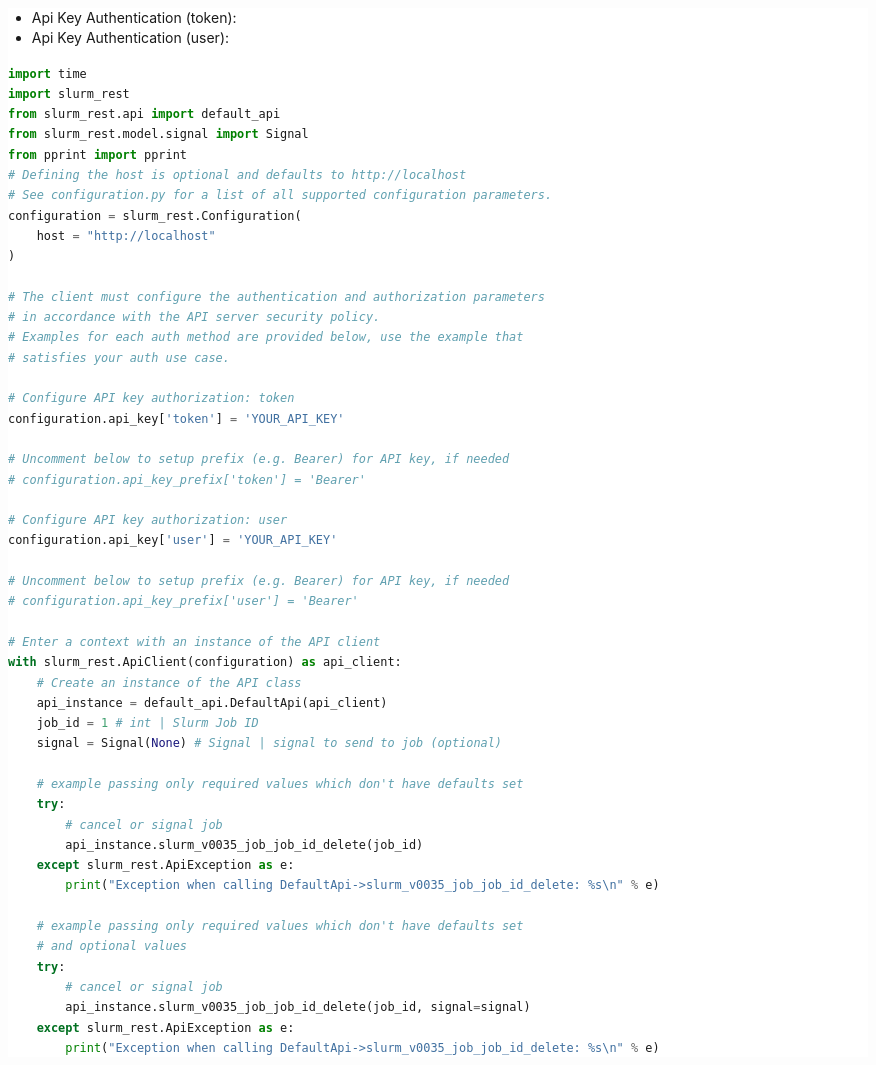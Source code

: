 * Api Key Authentication (token):
* Api Key Authentication (user):

```python
import time
import slurm_rest
from slurm_rest.api import default_api
from slurm_rest.model.signal import Signal
from pprint import pprint
# Defining the host is optional and defaults to http://localhost
# See configuration.py for a list of all supported configuration parameters.
configuration = slurm_rest.Configuration(
    host = "http://localhost"
)

# The client must configure the authentication and authorization parameters
# in accordance with the API server security policy.
# Examples for each auth method are provided below, use the example that
# satisfies your auth use case.

# Configure API key authorization: token
configuration.api_key['token'] = 'YOUR_API_KEY'

# Uncomment below to setup prefix (e.g. Bearer) for API key, if needed
# configuration.api_key_prefix['token'] = 'Bearer'

# Configure API key authorization: user
configuration.api_key['user'] = 'YOUR_API_KEY'

# Uncomment below to setup prefix (e.g. Bearer) for API key, if needed
# configuration.api_key_prefix['user'] = 'Bearer'

# Enter a context with an instance of the API client
with slurm_rest.ApiClient(configuration) as api_client:
    # Create an instance of the API class
    api_instance = default_api.DefaultApi(api_client)
    job_id = 1 # int | Slurm Job ID
    signal = Signal(None) # Signal | signal to send to job (optional)

    # example passing only required values which don't have defaults set
    try:
        # cancel or signal job
        api_instance.slurm_v0035_job_job_id_delete(job_id)
    except slurm_rest.ApiException as e:
        print("Exception when calling DefaultApi->slurm_v0035_job_job_id_delete: %s\n" % e)

    # example passing only required values which don't have defaults set
    # and optional values
    try:
        # cancel or signal job
        api_instance.slurm_v0035_job_job_id_delete(job_id, signal=signal)
    except slurm_rest.ApiException as e:
        print("Exception when calling DefaultApi->slurm_v0035_job_job_id_delete: %s\n" % e)
```
